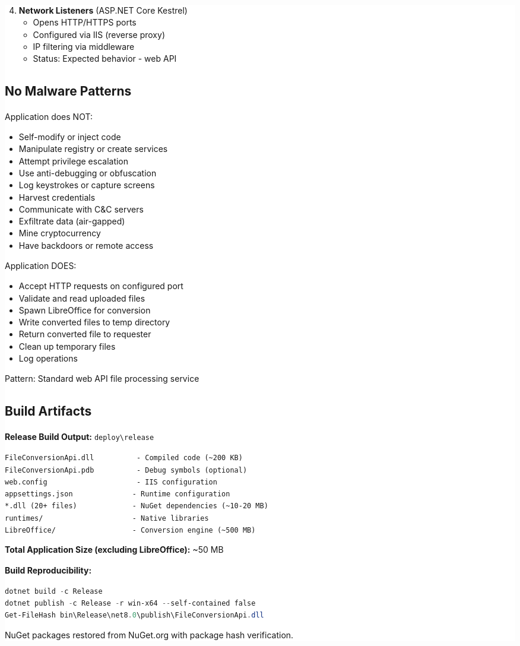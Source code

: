 4. **Network Listeners** (ASP.NET Core Kestrel)
   - Opens HTTP/HTTPS ports
   - Configured via IIS (reverse proxy)
   - IP filtering via middleware
   - Status: Expected behavior - web API

## No Malware Patterns

Application does NOT:
- Self-modify or inject code
- Manipulate registry or create services
- Attempt privilege escalation
- Use anti-debugging or obfuscation
- Log keystrokes or capture screens
- Harvest credentials
- Communicate with C&C servers
- Exfiltrate data (air-gapped)
- Mine cryptocurrency
- Have backdoors or remote access

Application DOES:
- Accept HTTP requests on configured port
- Validate and read uploaded files
- Spawn LibreOffice for conversion
- Write converted files to temp directory
- Return converted file to requester
- Clean up temporary files
- Log operations

Pattern: Standard web API file processing service

## Build Artifacts

**Release Build Output:** `deploy\release`
```
FileConversionApi.dll          - Compiled code (~200 KB)
FileConversionApi.pdb          - Debug symbols (optional)
web.config                     - IIS configuration
appsettings.json              - Runtime configuration
*.dll (20+ files)             - NuGet dependencies (~10-20 MB)
runtimes/                     - Native libraries
LibreOffice/                  - Conversion engine (~500 MB)
```

**Total Application Size (excluding LibreOffice):** ~50 MB

**Build Reproducibility:**
```powershell
dotnet build -c Release
dotnet publish -c Release -r win-x64 --self-contained false
Get-FileHash bin\Release\net8.0\publish\FileConversionApi.dll
```
NuGet packages restored from NuGet.org with package hash verification.
